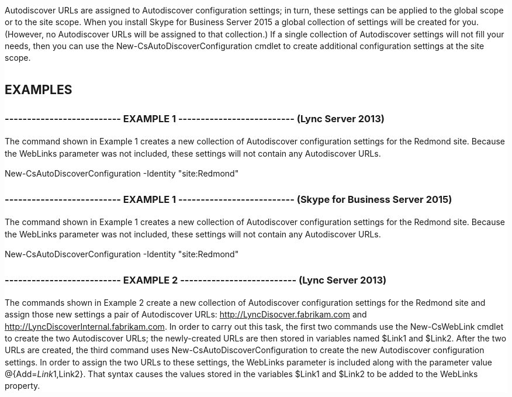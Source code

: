 Autodiscover URLs are assigned to Autodiscover configuration settings; in turn, these settings can be applied to the global scope or to the site scope.
When you install Skype for Business Server 2015 a global collection of settings will be created for you.
(However, no Autodiscover URLs will be assigned to that collection.) If a single collection of Autodiscover settings will not fill your needs, then you can use the New-CsAutoDiscoverConfiguration cmdlet to create additional configuration settings at the site scope.



## EXAMPLES

### -------------------------- EXAMPLE 1 -------------------------- (Lync Server 2013)
```

```

The command shown in Example 1 creates a new collection of Autodiscover configuration settings for the Redmond site.
Because the WebLinks parameter was not included, these settings will not contain any Autodiscover URLs.

New-CsAutoDiscoverConfiguration -Identity "site:Redmond"

### -------------------------- EXAMPLE 1 -------------------------- (Skype for Business Server 2015)
```

```

The command shown in Example 1 creates a new collection of Autodiscover configuration settings for the Redmond site.
Because the WebLinks parameter was not included, these settings will not contain any Autodiscover URLs.

New-CsAutoDiscoverConfiguration -Identity "site:Redmond"

### -------------------------- EXAMPLE 2 -------------------------- (Lync Server 2013)
```

```

The commands shown in Example 2 create a new collection of Autodiscover configuration settings for the Redmond site and assign those new settings a pair of Autodiscover URLs: http://LyncDisocver.fabrikam.com and http://LyncDiscoverInternal.fabrikam.com.
In order to carry out this task, the first two commands use the New-CsWebLink cmdlet to create the two Autodiscover URLs; the newly-created URLs are then stored in variables named $Link1 and $Link2.
After the two URLs are created, the third command uses New-CsAutoDiscoverConfiguration to create the new Autodiscover configuration settings.
In order to assign the two URLs to these settings, the WebLinks parameter is included along with the parameter value @{Add=$Link1,$Link2}.
That syntax causes the values stored in the variables $Link1 and $Link2 to be added to the WebLinks property.
